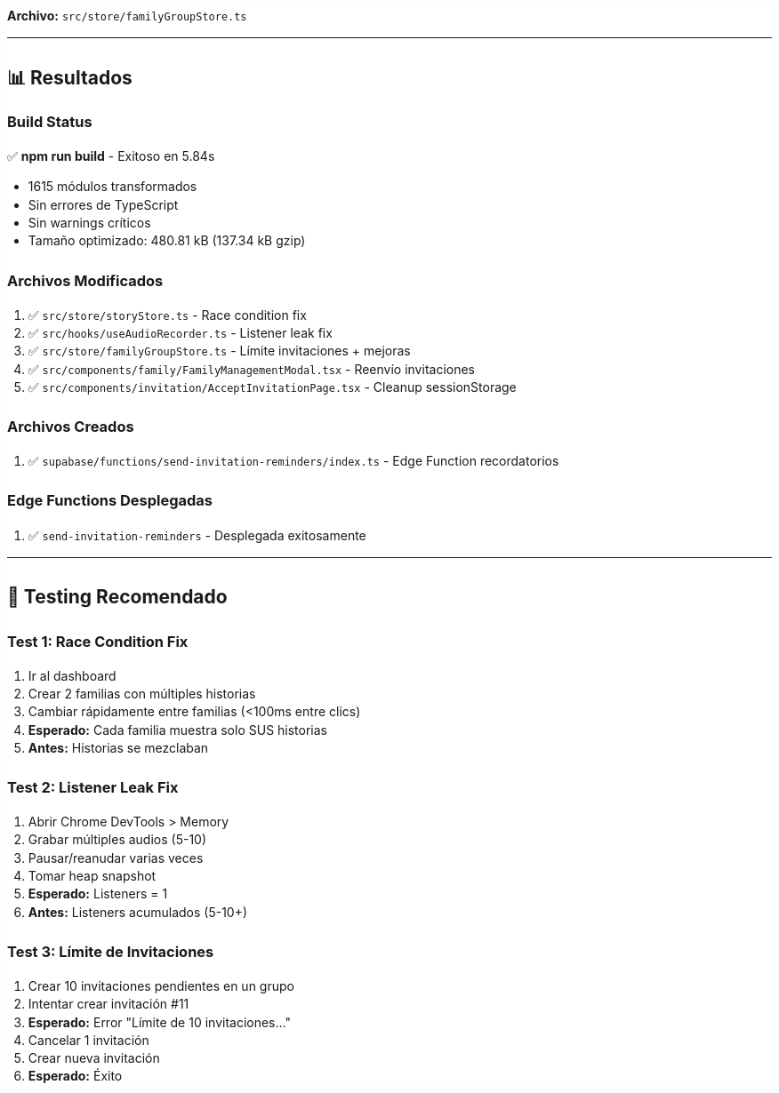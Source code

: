 **Archivo:** `src/store/familyGroupStore.ts`

---

## 📊 Resultados

### Build Status
✅ **npm run build** - Exitoso en 5.84s
- 1615 módulos transformados
- Sin errores de TypeScript
- Sin warnings críticos
- Tamaño optimizado: 480.81 kB (137.34 kB gzip)

### Archivos Modificados
1. ✅ `src/store/storyStore.ts` - Race condition fix
2. ✅ `src/hooks/useAudioRecorder.ts` - Listener leak fix
3. ✅ `src/store/familyGroupStore.ts` - Límite invitaciones + mejoras
4. ✅ `src/components/family/FamilyManagementModal.tsx` - Reenvío invitaciones
5. ✅ `src/components/invitation/AcceptInvitationPage.tsx` - Cleanup sessionStorage

### Archivos Creados
1. ✅ `supabase/functions/send-invitation-reminders/index.ts` - Edge Function recordatorios

### Edge Functions Desplegadas
1. ✅ `send-invitation-reminders` - Desplegada exitosamente

---

## 🧪 Testing Recomendado

### Test 1: Race Condition Fix
1. Ir al dashboard
2. Crear 2 familias con múltiples historias
3. Cambiar rápidamente entre familias (<100ms entre clics)
4. **Esperado:** Cada familia muestra solo SUS historias
5. **Antes:** Historias se mezclaban

### Test 2: Listener Leak Fix
1. Abrir Chrome DevTools > Memory
2. Grabar múltiples audios (5-10)
3. Pausar/reanudar varias veces
4. Tomar heap snapshot
5. **Esperado:** Listeners = 1
6. **Antes:** Listeners acumulados (5-10+)

### Test 3: Límite de Invitaciones
1. Crear 10 invitaciones pendientes en un grupo
2. Intentar crear invitación #11
3. **Esperado:** Error "Límite de 10 invitaciones..."
4. Cancelar 1 invitación
5. Crear nueva invitación
6. **Esperado:** Éxito

